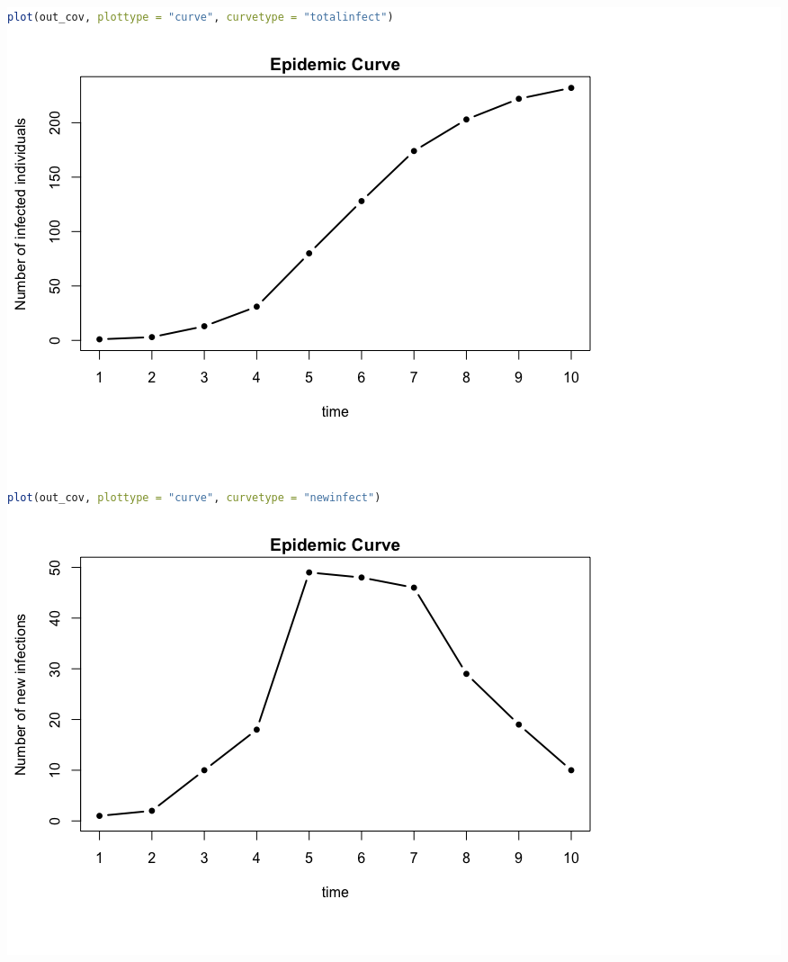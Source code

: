 ``` r
plot(out_cov, plottype = "curve", curvetype = "totalinfect")
```

![](EpiILM_Testing_files/figure-gfm/unnamed-chunk-5-3.png)

``` r
plot(out_cov, plottype = "curve", curvetype = "newinfect")
```

![](EpiILM_Testing_files/figure-gfm/unnamed-chunk-5-4.png)
